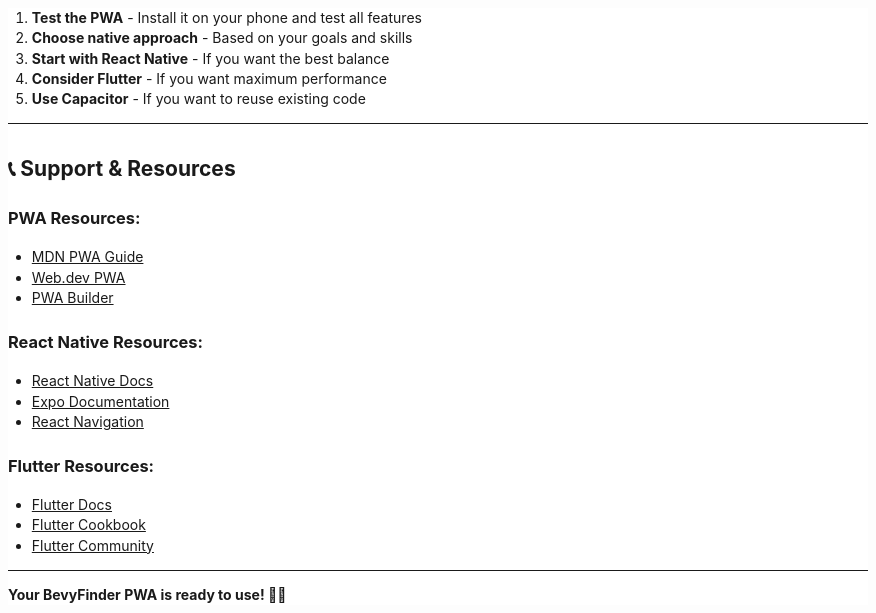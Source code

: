 1. **Test the PWA** - Install it on your phone and test all features
2. **Choose native approach** - Based on your goals and skills
3. **Start with React Native** - If you want the best balance
4. **Consider Flutter** - If you want maximum performance
5. **Use Capacitor** - If you want to reuse existing code

---

## 📞 **Support & Resources**

### **PWA Resources:**
- [MDN PWA Guide](https://developer.mozilla.org/en-US/docs/Web/Progressive_web_apps)
- [Web.dev PWA](https://web.dev/progressive-web-apps/)
- [PWA Builder](https://www.pwabuilder.com/)

### **React Native Resources:**
- [React Native Docs](https://reactnative.dev/)
- [Expo Documentation](https://docs.expo.dev/)
- [React Navigation](https://reactnavigation.org/)

### **Flutter Resources:**
- [Flutter Docs](https://flutter.dev/docs)
- [Flutter Cookbook](https://flutter.dev/docs/cookbook)
- [Flutter Community](https://flutter.dev/community)

---

**Your BevyFinder PWA is ready to use! 🍺✨** 